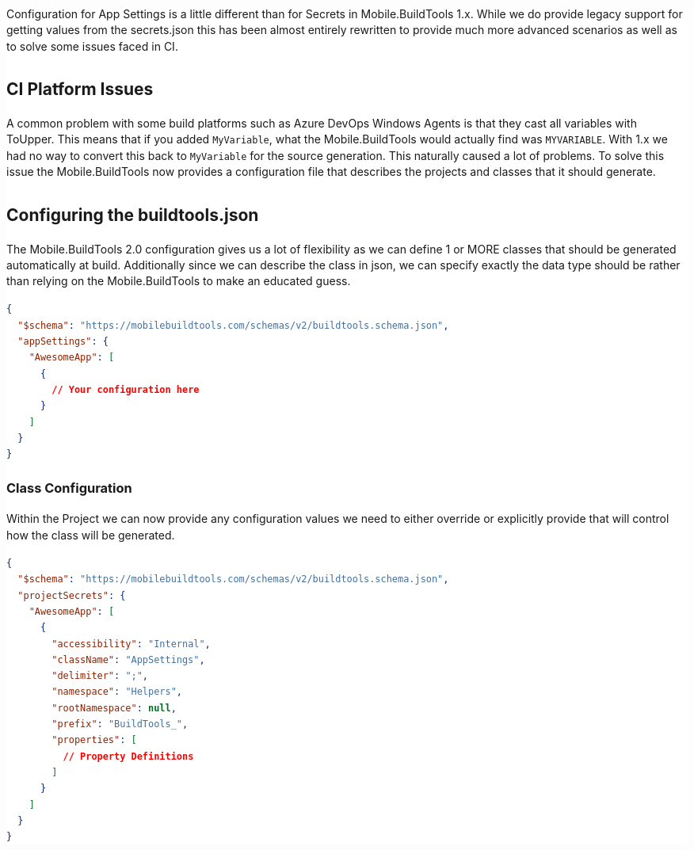Configuration for App Settings is a little different than for Secrets in Mobile.BuildTools 1.x. While we do provide legacy support for getting values from the secrets.json this has been almost entirely rewritten to provide much more advanced scenarios as well as to solve some issues faced in CI.

## CI Platform Issues

A common problem with some build platforms such as Azure DevOps Windows Agents is that they cast all variables with ToUpper. This means that if you added `MyVariable`, what the Mobile.BuildTools would actually find was `MYVARIABLE`. With 1.x we had no way to convert this back to `MyVariable` for the source generation. This naturally caused a lot of problems. To solve this issue the Mobile.BuildTools now provides a configuration file that describes the projects and classes that it should generate.

## Configuring the buildtools.json

The Mobile.BuildTools 2.0 configuration gives us a lot of flexibility as we can define 1 or MORE classes that should be generated automatically at build. Additionally since we can describe the class in json, we can specify exactly the data type should be rather than relying on the Mobile.BuildTools to make an educated guess.

```json
{
  "$schema": "https://mobilebuildtools.com/schemas/v2/buildtools.schema.json",
  "appSettings": {
    "AwesomeApp": [
      {
        // Your configuration here
      }
    ]
  }
}
```

### Class Configuration

Within the Project we can now provide any configuration values we need to either override or explicitly provide that will control how the class will be generated.

```json
{
  "$schema": "https://mobilebuildtools.com/schemas/v2/buildtools.schema.json",
  "projectSecrets": {
    "AwesomeApp": [
      {
        "accessibility": "Internal",
        "className": "AppSettings",
        "delimiter": ";",
        "namespace": "Helpers",
        "rootNamespace": null,
        "prefix": "BuildTools_",
        "properties": [
          // Property Definitions
        ]
      }
    ]
  }
}
```
